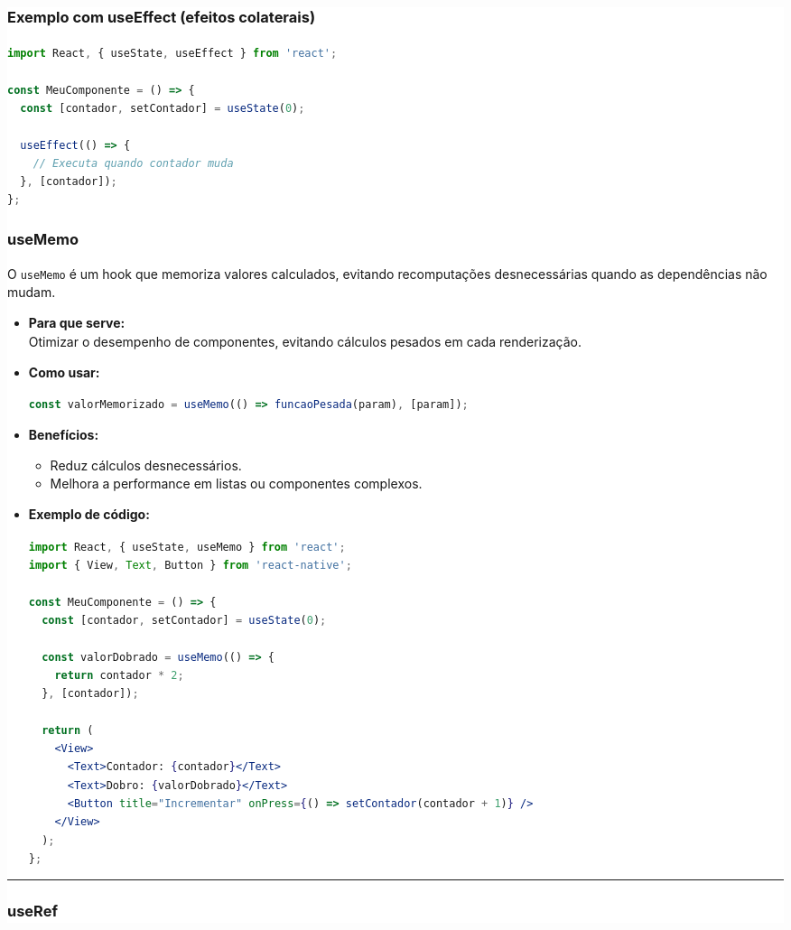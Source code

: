 ### Exemplo com useEffect (efeitos colaterais)
```jsx
import React, { useState, useEffect } from 'react';

const MeuComponente = () => {
  const [contador, setContador] = useState(0);

  useEffect(() => {
    // Executa quando contador muda
  }, [contador]);
};
```

### useMemo

O `useMemo` é um hook que memoriza valores calculados, evitando recomputações desnecessárias quando as dependências não mudam.

- **Para que serve:**  
    Otimizar o desempenho de componentes, evitando cálculos pesados em cada renderização.

- **Como usar:**  
    ```jsx
    const valorMemorizado = useMemo(() => funcaoPesada(param), [param]);
    ```

- **Benefícios:**  
    - Reduz cálculos desnecessários.
    - Melhora a performance em listas ou componentes complexos.

- **Exemplo de código:**
    ```jsx
    import React, { useState, useMemo } from 'react';
    import { View, Text, Button } from 'react-native';

    const MeuComponente = () => {
      const [contador, setContador] = useState(0);

      const valorDobrado = useMemo(() => {
        return contador * 2;
      }, [contador]);

      return (
        <View>
          <Text>Contador: {contador}</Text>
          <Text>Dobro: {valorDobrado}</Text>
          <Button title="Incrementar" onPress={() => setContador(contador + 1)} />
        </View>
      );
    };
    ```

---

### useRef
